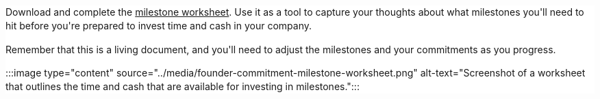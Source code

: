 Download and complete the [milestone worksheet](https://foundershubcontent.z13.web.core.windows.net/1_EXERCISE2%20-%20Founder%20commitment%20milestone%20worksheet.pdf?azure-portal=true). Use it as a tool to capture your thoughts about what milestones you'll need to hit before you're prepared to invest time and cash in your company.

Remember that this is a living document, and you'll need to adjust the milestones and your commitments as you progress.

:::image type="content" source="../media/founder-commitment-milestone-worksheet.png" alt-text="Screenshot of a worksheet that outlines the time and cash that are available for investing in milestones.":::
